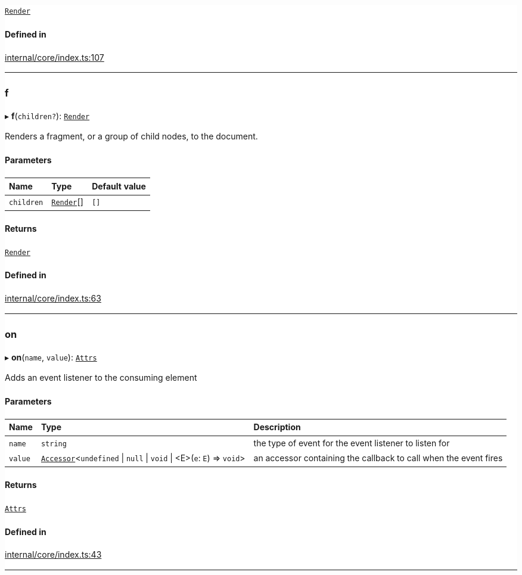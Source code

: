 [`Render`](types.md#render)

#### Defined in

[internal/core/index.ts:107](https://github.com/nimble-ui/NimbleUI/blob/de15fef/src/internal/core/index.ts#L107)

___

### f

▸ **f**(`children?`): [`Render`](types.md#render)

Renders a fragment, or a group of child nodes, to the document.

#### Parameters

| Name | Type | Default value |
| :------ | :------ | :------ |
| `children` | [`Render`](types.md#render)[] | `[]` |

#### Returns

[`Render`](types.md#render)

#### Defined in

[internal/core/index.ts:63](https://github.com/nimble-ui/NimbleUI/blob/de15fef/src/internal/core/index.ts#L63)

___

### on

▸ **on**(`name`, `value`): [`Attrs`](types.md#attrs)

Adds an event listener to the consuming element

#### Parameters

| Name | Type | Description |
| :------ | :------ | :------ |
| `name` | `string` | the type of event for the event listener to listen for |
| `value` | [`Accessor`](types.md#accessor)<`undefined` \| ``null`` \| `void` \| <E\>(`e`: `E`) => `void`\> | an accessor containing the callback to call when the event fires |

#### Returns

[`Attrs`](types.md#attrs)

#### Defined in

[internal/core/index.ts:43](https://github.com/nimble-ui/NimbleUI/blob/de15fef/src/internal/core/index.ts#L43)

___
